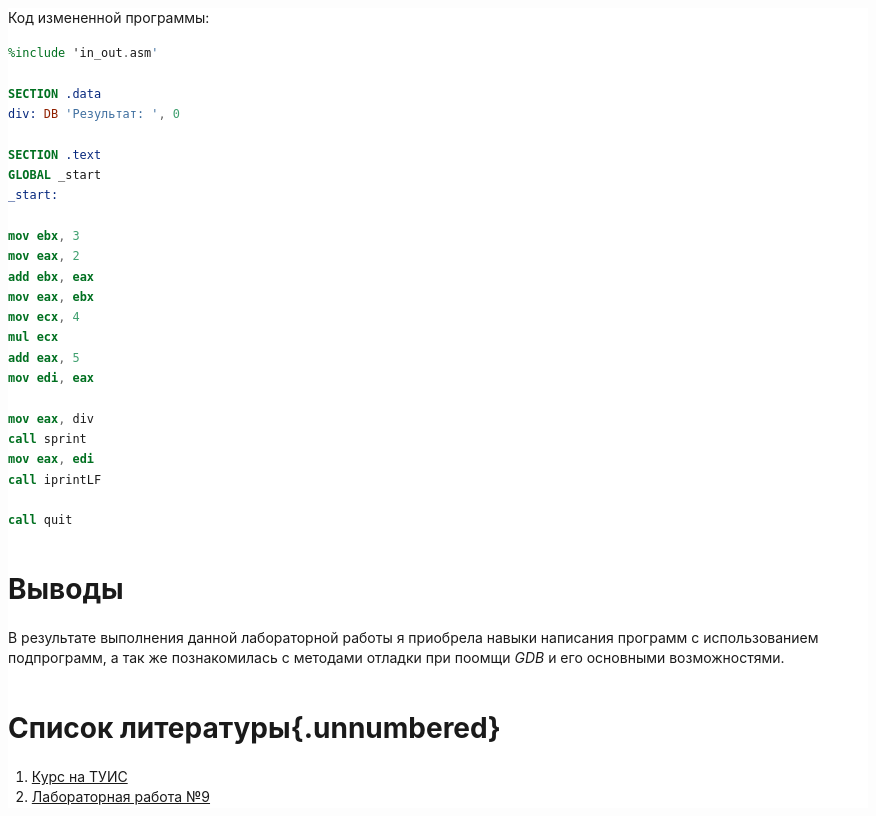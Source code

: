 Код измененной программы: 

```NASM
%include 'in_out.asm'

SECTION .data
div: DB 'Результат: ', 0

SECTION .text
GLOBAL _start
_start:

mov ebx, 3
mov eax, 2
add ebx, eax
mov eax, ebx
mov ecx, 4
mul ecx
add eax, 5
mov edi, eax

mov eax, div
call sprint
mov eax, edi
call iprintLF

call quit
```

# Выводы

В результате выполнения данной лабораторной работы я приобрела навыки написания программ с использованием подпрограмм, а так же познакомилась с методами отладки при поомщи *GDB* и его основными возможностями.

# Список литературы{.unnumbered}

1. [Курс на ТУИС](https://esystem.rudn.ru/course/view.php?id=112)
2. [Лабораторная работа №9](https://esystem.rudn.ru/pluginfile.php/2089096/mod_resource/content/0/%D0%9B%D0%B0%D0%B1%D0%BE%D1%80%D0%B0%D1%82%D0%BE%D1%80%D0%BD%D0%B0%D1%8F%20%D1%80%D0%B0%D0%B1%D0%BE%D1%82%D0%B0%20%E2%84%969.%20%D0%9F%D0%BE%D0%BD%D1%8F%D1%82%D0%B8%D0%B5%20%D0%BF%D0%BE%D0%B4%D0%BF%D1%80%D0%BE%D0%B3%D1%80%D0%B0%D0%BC%D0%BC%D1%8B.%20%D0%9E%D1%82%D0%BB%D0%B0%D0%B4%D1%87%D0%B8%D0%BA%20.pdf)

